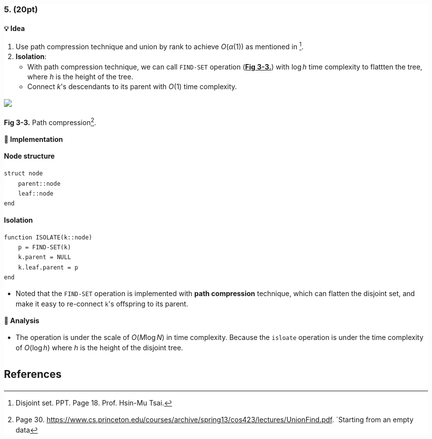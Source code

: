 ### 5. (20pt) 


**💡 Idea**

1. Use path compression technique and union by rank to achieve $O(\alpha(1))$ as mentioned in [^disjoint-amortized].
2. **Isolation**: 
    - With path compression technique, we can call `FIND-SET` operation ([**Fig 3-3.**](#3-15pt)) with $\log h$ time complexity to flattten the tree, where $h$ is the height of the tree.
    - Connect $k$'s descendants to its parent with $O(1)$ time complexity.
    
    
<img height=200 src="https://i.imgur.com/DsSzsEu.png">

**Fig 3-3.** Path compression[^disjoint-ppt]. 


**🔧 Implementation**

**Node structure**

```cpp=
struct node
    parent::node
    leaf::node
end
```

**Isolation**

```cpp=
function ISOLATE(k::node)
    p = FIND-SET(k)
    k.parent = NULL
    k.leaf.parent = p
end
```
- Noted that the `FIND-SET` operation is implemented with **path compression** technique, which can flatten the disjoint set, and make it easy to re-connect `k`'s offspring to its parent.


**🔢 Analysis**

- The operation is under the scale of $O(M\log N)$ in time complexity. Because the `isloate` operation is under the time complexity of $O(\log h)$ where $h$ is the height of the disjoint tree.


## References

[^UniHash]: [If we store n keys in a hash table of size m=n^2 , then what is the probability of any collision ?](https://gateoverflow.in/41109/store-keys-hash-table-size-then-what-probability-collision)
[^AC-P1-1]: Thanks to 張杰輝's inspiration.
[^geom]: https://en.wikipedia.org/wiki/Geometric_distribution
[^94]: This problem is discussed with the user `54` on DSA Discord.
[^RKMatch]: CLRS. PP.993
[^findbipart]: [How to Find If a Graph Is Bipartite?](https://www.baeldung.com/cs/graphs-bipartite)
[^stackbipart]: https://stackoverflow.com/questions/53246453/detect-if-a-graph-is-bipartite-using-union-find-aka-disjoint-sets
[^cpuinfo]: CPU Info: `Model name: Intel(R) Xeon(R) CPU @ 2.20GHz; CPU MHz: 2199.998`
[^disjoint-amortized]: Disjoint set. PPT. Page 18. Prof. Hsin-Mu Tsai.
[^disjoint-ppt]: Page 30. https://www.cs.princeton.edu/courses/archive/spring13/cos423/lectures/UnionFind.pdf. `Starting from an empty data 
[^findset_union]: https://www.chegg.com/homework-help/questions-and-answers/data-structure-algorithms-need-understand-time-complexity-analysis-exam-disjoint-sets-link-q33572109. ![](https://i.imgur.com/BsghCel.png)